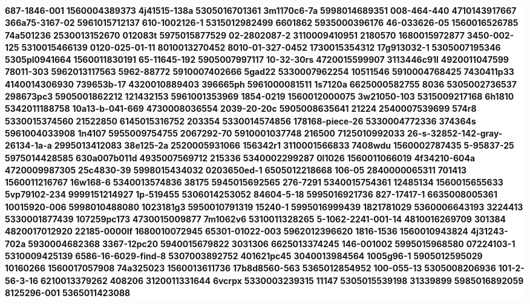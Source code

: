 **687-1846-001**    **1560004389373**    **4j41515-138a**    **5305016701361**    **3m1170c6-7a**    **5998014689351**
**008-464-440**    **4710143917667**    **366a75-3167-02**    **5961015712137**    **610-1002126-1**    **5315012982499**
**6601862**    **5935000396176**    **46-033626-05**    **1560016526785**    **74a501236**    **2530013152670**
**012083t**    **5975015877529**    **02-2802087-2**    **3110009410951**    **2180570**    **1680015972877**
**3450-002-125**    **5310015466139**    **0120-025-01-11**    **8010013270452**    **8010-01-327-0452**    **1730015354312**
**17g913032-1**    **5305007195346**    **5305pl0941664**    **1560011830191**    **65-11645-192**    **5905007997117**
**10-32-30rs**    **4720015599907**    **3113446c91l**    **4920011047599**    **78011-303**    **5962013117563**
**5962-88772**    **5910007402666**    **5gad22**    **5330007962254**    **10511546**    **5910004768425**
**7430411p33**    **4140014306930**    **739653b-17**    **4320010889403**    **396665ph**    **5961000081511**
**1s7120a**    **6625000582755**    **8036**    **5305002736537**    **298673pc3**    **5905001862212**
**121432153**    **5961001353969**    **1854-0219**    **1560012000075**    **3w21050-103**    **5315009217168**
**6h1810**    **5342011188758**    **10a13-b-041-669**    **4730008036554**    **2039-20-20c**    **5905008635641**
**21224**    **2540007539699**    **574r8**    **5330015374560**    **21522850**    **6145015316752**
**203354**    **5330014574856**    **178168-piece-26**    **5330004772336**    **374364s**    **5961004033908**
**1n4107**    **5955009754755**    **2067292-70**    **5910001037748**    **216500**    **7125010992033**
**26-s-32852-142-gray-26134-1a-a**    **2995013412083**    **38e125-2a**    **2520005931066**    **156342r1**    **3110001566833**
**7408wdu**    **1560002787435**    **5-95837-25**    **5975014428585**    **630a007b011d**    **4935007569712**
**215336**    **5340002299287**    **0l1026**    **1560011066019**    **4f34210-604a**    **4720009987305**
**25c4830-39**    **5998015434032**    **0203650ed-1**    **6505012218668**    **106-05**    **2840000065311**
**701413**    **1560011216767**    **16w168-6**    **5340013574836**    **38175**    **5945015692565**
**276-7291**    **5340015754361**    **12485134**    **1560015655633**    **5vp79102-234**    **9999151214927**
**1p-519455**    **5306014253052**    **84604-5-18**    **5995016921736**    **827-17417-1**    **6635008005361**
**10015920-006**    **5998010488080**    **1023181g3**    **5950010791319**    **15240-1**    **5995016999439**
**1821781029**    **5360006643193**    **3224413**    **5330001877439**    **107259pc173**    **4730015009877**
**7m1062v6**    **5310011328265**    **5-1062-2241-001-14**    **4810016269709**    **301384**    **4820017012920**
**22185-0000lf**    **1680010072945**    **65301-01022-003**    **5962012396620**    **1816-1536**    **1560010943824**
**4j31243-702a**    **5930004682368**    **3367-12pc20**    **5940015679822**    **3031306**    **6625013374245**
**146-001002**    **5995015968580**    **07224103-1**    **5310009425139**    **6586-16-6029-find-8**    **5307003892752**
**401621pc45**    **3040013984564**    **1005g96-1**    **5905012595029**    **10160266**    **1560017057908**
**74a325023**    **1560013611736**    **17b8d8560-563**    **5365012854952**    **100-055-13**    **5305008206936**
**101-2-56-3-16**    **6210013379262**    **408206**    **3120011331644**    **6vcrpx**    **5330003239315**
**11147**    **5305015539198**    **31339899**    **5985016892059**    **8125296-001**    **5365011423088**